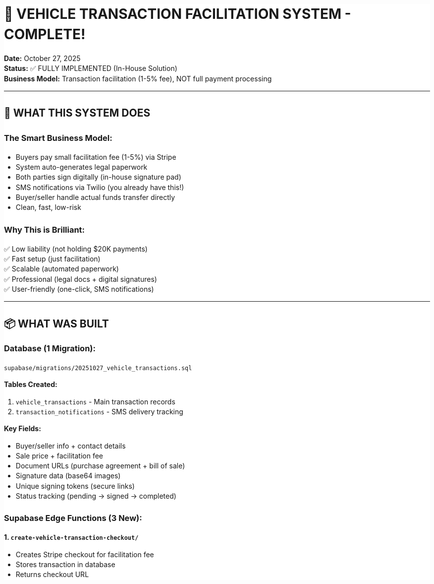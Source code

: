 # 🚗 VEHICLE TRANSACTION FACILITATION SYSTEM - COMPLETE!

**Date:** October 27, 2025  
**Status:** ✅ FULLY IMPLEMENTED (In-House Solution)  
**Business Model:** Transaction facilitation (1-5% fee), NOT full payment processing

---

## 🎯 WHAT THIS SYSTEM DOES

### **The Smart Business Model:**
- Buyers pay small facilitation fee (1-5%) via Stripe
- System auto-generates legal paperwork
- Both parties sign digitally (in-house signature pad)
- SMS notifications via Twilio (you already have this!)
- Buyer/seller handle actual funds transfer directly
- Clean, fast, low-risk

### **Why This is Brilliant:**
✅ Low liability (not holding $20K payments)  
✅ Fast setup (just facilitation)  
✅ Scalable (automated paperwork)  
✅ Professional (legal docs + digital signatures)  
✅ User-friendly (one-click, SMS notifications)  

---

## 📦 WHAT WAS BUILT

### **Database (1 Migration):**
```
supabase/migrations/20251027_vehicle_transactions.sql
```

**Tables Created:**
1. `vehicle_transactions` - Main transaction records
2. `transaction_notifications` - SMS delivery tracking

**Key Fields:**
- Buyer/seller info + contact details
- Sale price + facilitation fee
- Document URLs (purchase agreement + bill of sale)
- Signature data (base64 images)
- Unique signing tokens (secure links)
- Status tracking (pending → signed → completed)

### **Supabase Edge Functions (3 New):**

**1. `create-vehicle-transaction-checkout/`**
- Creates Stripe checkout for facilitation fee
- Stores transaction in database
- Returns checkout URL

